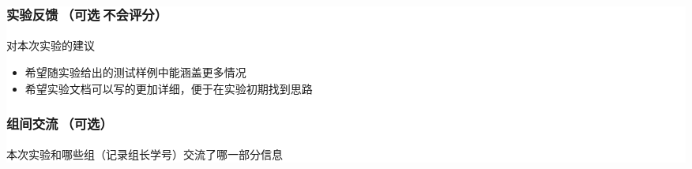 ### 实验反馈 （可选 不会评分）

对本次实验的建议

- 希望随实验给出的测试样例中能涵盖更多情况
- 希望实验文档可以写的更加详细，便于在实验初期找到思路

### 组间交流 （可选）

本次实验和哪些组（记录组长学号）交流了哪一部分信息































